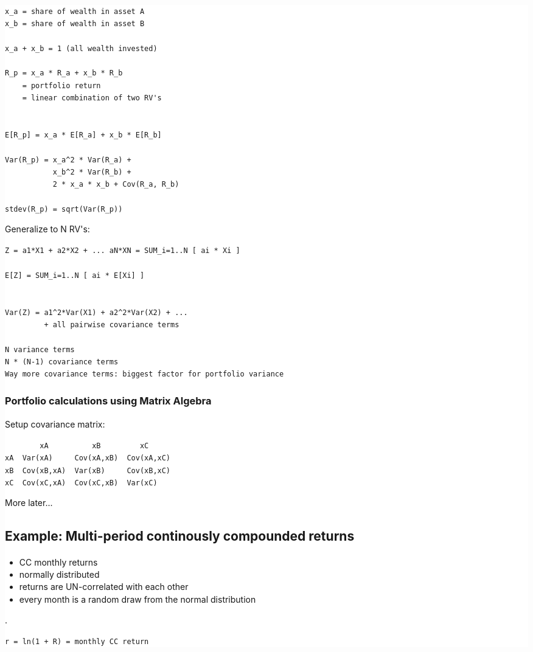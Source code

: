 
    x_a = share of wealth in asset A
    x_b = share of wealth in asset B
    
    x_a + x_b = 1 (all wealth invested)

    R_p = x_a * R_a + x_b * R_b 
        = portfolio return
        = linear combination of two RV's
        

    E[R_p] = x_a * E[R_a] + x_b * E[R_b]

    Var(R_p) = x_a^2 * Var(R_a) +
               x_b^2 * Var(R_b) +
               2 * x_a * x_b + Cov(R_a, R_b)

    stdev(R_p) = sqrt(Var(R_p))



Generalize to N RV's:

    Z = a1*X1 + a2*X2 + ... aN*XN = SUM_i=1..N [ ai * Xi ]

    E[Z] = SUM_i=1..N [ ai * E[Xi] ]


    Var(Z) = a1^2*Var(X1) + a2^2*Var(X2) + ...
             + all pairwise covariance terms

    N variance terms
    N * (N-1) covariance terms
    Way more covariance terms: biggest factor for portfolio variance


### Portfolio calculations using Matrix Algebra


Setup covariance matrix:

            xA          xB         xC
    xA  Var(xA)     Cov(xA,xB)  Cov(xA,xC)
    xB  Cov(xB,xA)  Var(xB)     Cov(xB,xC)
    xC  Cov(xC,xA)  Cov(xC,xB)  Var(xC)

More later...



## <a name="empccr"></a>Example: Multi-period continously compounded returns

* CC monthly returns
* normally distributed
* returns are UN-correlated with each other
* every month is a random draw from the normal distribution

.

    r = ln(1 + R) = monthly CC return
